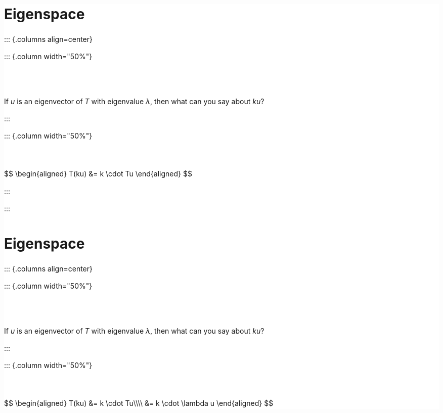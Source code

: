 
# Eigenspace

::: {.columns align=center}

::: {.column width="50%"}

<br>

<br>

If $u$ is an eigenvector of $T$ with eigenvalue $\lambda$, then what can you say about $ku$?


:::

::: {.column width="50%"}

<br>

<br>
$$
\begin{aligned}
T(ku) &= k \cdot Tu
\end{aligned}
$$


:::

:::



# Eigenspace

::: {.columns align=center}

::: {.column width="50%"}

<br>

<br>

If $u$ is an eigenvector of $T$ with eigenvalue $\lambda$, then what can you say about $ku$?


:::

::: {.column width="50%"}

<br>

<br>
$$
\begin{aligned}
T(ku) &= k \cdot Tu\\\\
&= k \cdot \lambda u
\end{aligned}
$$
